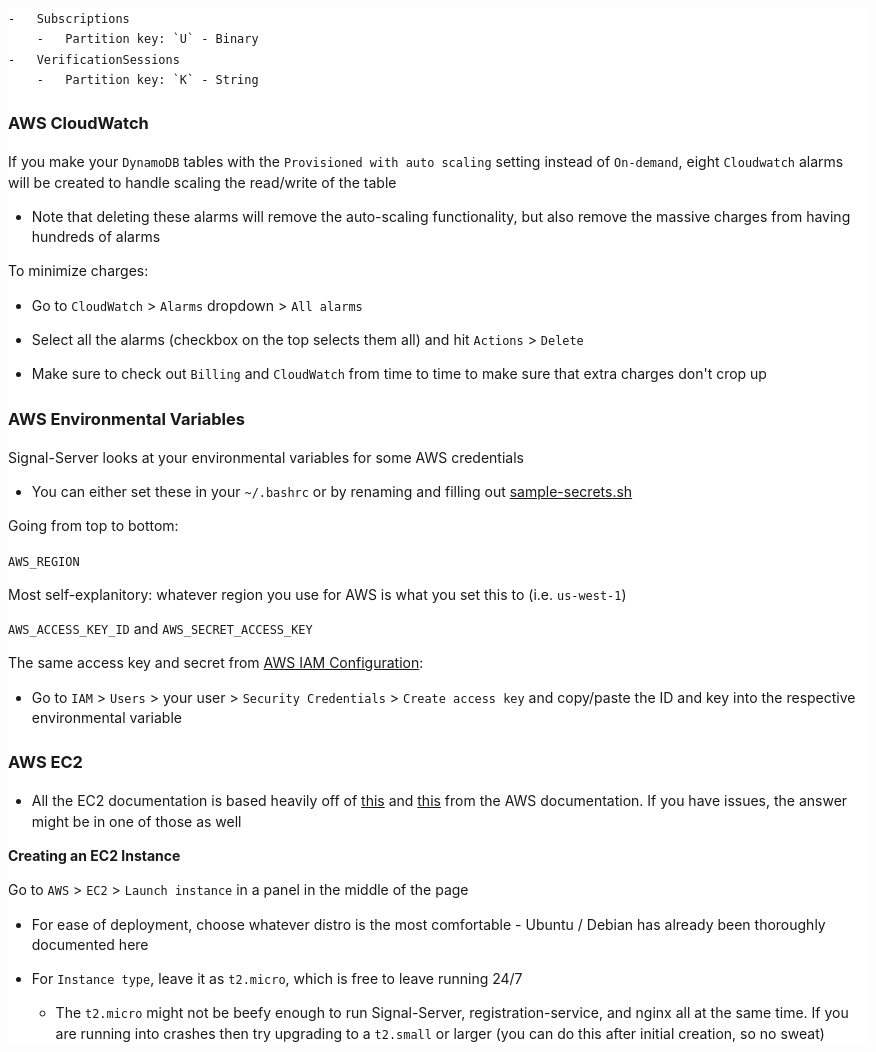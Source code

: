     -   Subscriptions
        -   Partition key: `U` - Binary
    -   VerificationSessions
        -   Partition key: `K` - String

### AWS CloudWatch

If you make your `DynamoDB` tables with the `Provisioned with auto scaling` setting instead of `On-demand`, eight `Cloudwatch` alarms will be created to handle scaling the read/write of the table

-   Note that deleting these alarms will remove the auto-scaling functionality, but also remove the massive charges from having hundreds of alarms

To minimize charges:

-   Go to `CloudWatch` > `Alarms` dropdown > `All alarms`

-   Select all the alarms (checkbox on the top selects them all) and hit `Actions` > `Delete`

-   Make sure to check out `Billing` and `CloudWatch` from time to time to make sure that extra charges don't crop up

### AWS Environmental Variables

Signal-Server looks at your environmental variables for some AWS credentials

-   You can either set these in your `~/.bashrc` or by renaming and filling out [sample-secrets.sh](sample-secrets.sh)

Going from top to bottom:

`AWS_REGION`

Most self-explanitory: whatever region you use for AWS is what you set this to (i.e. `us-west-1`)

`AWS_ACCESS_KEY_ID` and `AWS_SECRET_ACCESS_KEY`

The same access key and secret from [AWS IAM Configuration](#aws-iam-configuration):

-   Go to `IAM` > `Users` > your user > `Security Credentials` > `Create access key` and copy/paste the ID and key into the respective environmental variable

### AWS EC2

-   All the EC2 documentation is based heavily off of [this](https://docs.aws.amazon.com/IAM/latest/UserGuide/id_roles_use_switch-role-ec2.html#roles-usingrole-ec2instance-permissions) and [this](https://docs.aws.amazon.com/IAM/latest/UserGuide/troubleshoot_iam-ec2.html#troubleshoot_iam-ec2_no-keys) from the AWS documentation. If you have issues, the answer might be in one of those as well

**Creating an EC2 Instance**

Go to `AWS` > `EC2` > `Launch instance` in a panel in the middle of the page

-   For ease of deployment, choose whatever distro is the most comfortable - Ubuntu / Debian has already been thoroughly documented here

-   For `Instance type`, leave it as `t2.micro`, which is free to leave running 24/7

    -   The `t2.micro` might not be beefy enough to run Signal-Server, registration-service, and nginx all at the same time. If you are running into crashes then try upgrading to a `t2.small` or larger (you can do this after initial creation, so no sweat)
